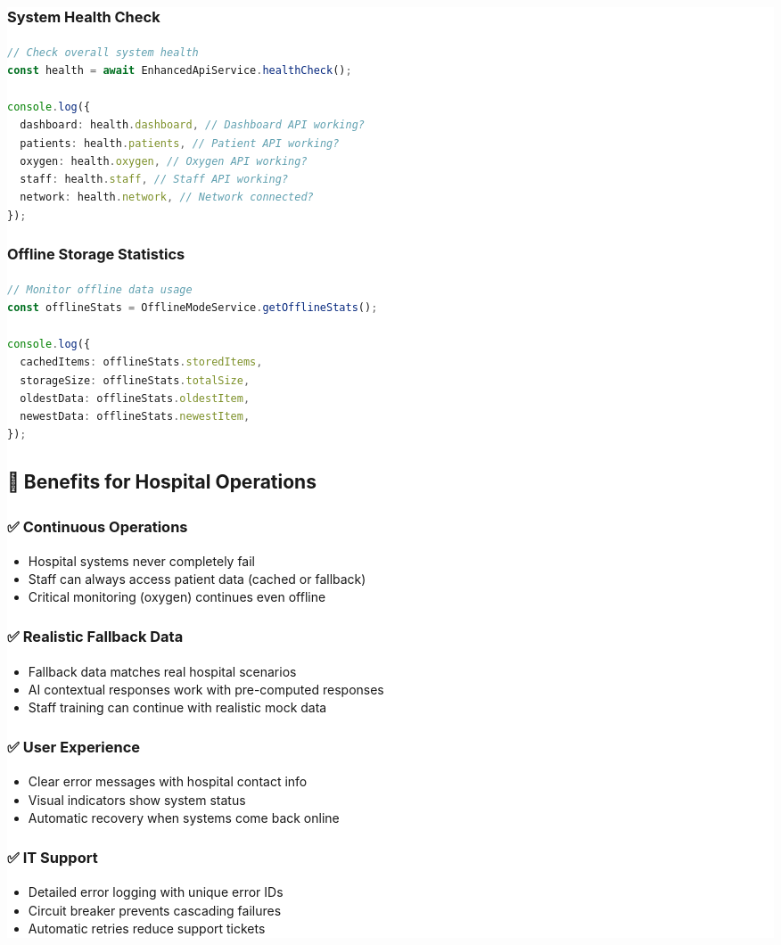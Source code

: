 ### System Health Check

```typescript
// Check overall system health
const health = await EnhancedApiService.healthCheck();

console.log({
  dashboard: health.dashboard, // Dashboard API working?
  patients: health.patients, // Patient API working?
  oxygen: health.oxygen, // Oxygen API working?
  staff: health.staff, // Staff API working?
  network: health.network, // Network connected?
});
```

### Offline Storage Statistics

```typescript
// Monitor offline data usage
const offlineStats = OfflineModeService.getOfflineStats();

console.log({
  cachedItems: offlineStats.storedItems,
  storageSize: offlineStats.totalSize,
  oldestData: offlineStats.oldestItem,
  newestData: offlineStats.newestItem,
});
```

## 🎯 Benefits for Hospital Operations

### ✅ **Continuous Operations**

- Hospital systems never completely fail
- Staff can always access patient data (cached or fallback)
- Critical monitoring (oxygen) continues even offline

### ✅ **Realistic Fallback Data**

- Fallback data matches real hospital scenarios
- AI contextual responses work with pre-computed responses
- Staff training can continue with realistic mock data

### ✅ **User Experience**

- Clear error messages with hospital contact info
- Visual indicators show system status
- Automatic recovery when systems come back online

### ✅ **IT Support**

- Detailed error logging with unique error IDs
- Circuit breaker prevents cascading failures
- Automatic retries reduce support tickets
